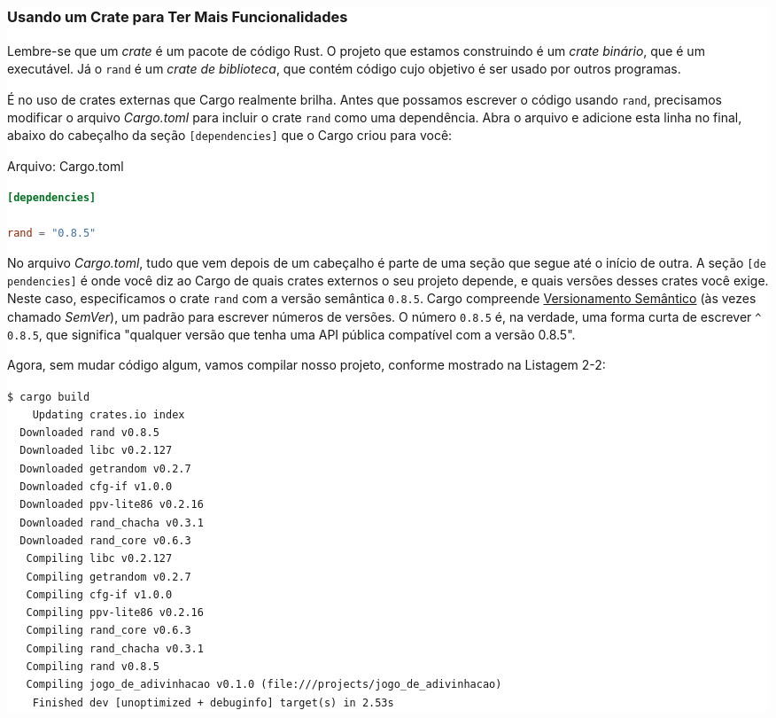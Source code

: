 [randcrate]: https://crates.io/crates/rand

### Usando um Crate para Ter Mais Funcionalidades

Lembre-se que um *crate* é um pacote de código Rust. O projeto que estamos
construindo é um *crate binário*, que é um executável. Já o `rand` é um
*crate de biblioteca*, que contém código cujo objetivo é ser usado por outros
programas.

É no uso de crates externas que Cargo realmente brilha. Antes que possamos
escrever o código usando `rand`, precisamos modificar o arquivo *Cargo.toml*
para incluir o crate `rand` como uma dependência. Abra o arquivo e adicione
esta linha no final, abaixo do cabeçalho da seção `[dependencies]` que o Cargo
criou para você:

<span class="filename">Arquivo: Cargo.toml</span>

```toml
[dependencies]

rand = "0.8.5"
```

No arquivo *Cargo.toml*, tudo que vem depois de um cabeçalho é parte de uma
seção que segue até o início de outra. A seção `[dependencies]` é onde você diz
ao Cargo de quais crates externos o seu projeto depende, e quais versões desses
crates você exige. Neste caso, especificamos o crate `rand` com a versão
semântica `0.8.5`. Cargo compreende [Versionamento Semântico][semver]
(às vezes chamado *SemVer*), um padrão para escrever números de versões. O
número `0.8.5` é, na verdade, uma forma curta de escrever `^0.8.5`, que
significa "qualquer versão que tenha uma API pública compatível com a versão 0.8.5".

[semver]: https://semver.org/lang/pt-BR/

Agora, sem mudar código algum, vamos compilar nosso projeto, conforme mostrado
na Listagem 2-2:

```text
$ cargo build
    Updating crates.io index
  Downloaded rand v0.8.5
  Downloaded libc v0.2.127
  Downloaded getrandom v0.2.7
  Downloaded cfg-if v1.0.0
  Downloaded ppv-lite86 v0.2.16
  Downloaded rand_chacha v0.3.1
  Downloaded rand_core v0.6.3
   Compiling libc v0.2.127
   Compiling getrandom v0.2.7
   Compiling cfg-if v1.0.0
   Compiling ppv-lite86 v0.2.16
   Compiling rand_core v0.6.3
   Compiling rand_chacha v0.3.1
   Compiling rand v0.8.5
   Compiling jogo_de_adivinhacao v0.1.0 (file:///projects/jogo_de_adivinhacao)
    Finished dev [unoptimized + debuginfo] target(s) in 2.53s
```


[prelude]: https://doc.rust-lang.org/std/prelude/index.html
[variables]: ./ch03-01-variables-and-mutability.html#variables-and-mutability
[chapter3]: ./ch03-04-comments.html
[string]: https://doc.rust-lang.org/std/string/struct.String.html
[iostdin]: https://doc.rust-lang.org/std/io/struct.Stdin.html
[read_line]: https://doc.rust-lang.org/std/io/struct.Stdin.html#method.read_line
[result]: https://doc.rust-lang.org/std/result/enum.Result.html
[enums]: ch06-00-enums.html
[expect]: https://doc.rust-lang.org/std/result/enum.Result.html#method.expect
[chap9]: ./ch09-00-error-handling.md
[cratesio]: https://crates.io
[doccargo]: http://doc.crates.io
[doccratesio]: http://doc.crates.io/crates-io.html
[match]: ch06-02-match.html
[chap3-shadow]: ./ch03-01-variables-and-mutability.html#shadowing
[chap3-integer]: ./ch03-02-data-types.html#integer-types
[parse]: https://doc.rust-lang.org/std/primitive.str.html#method.parse
[sec-result]: #tratando-potenciais-falhas-com-o-tipo-result
[sec-comp]: #comparando-o-palpite-com-o-número-secreto